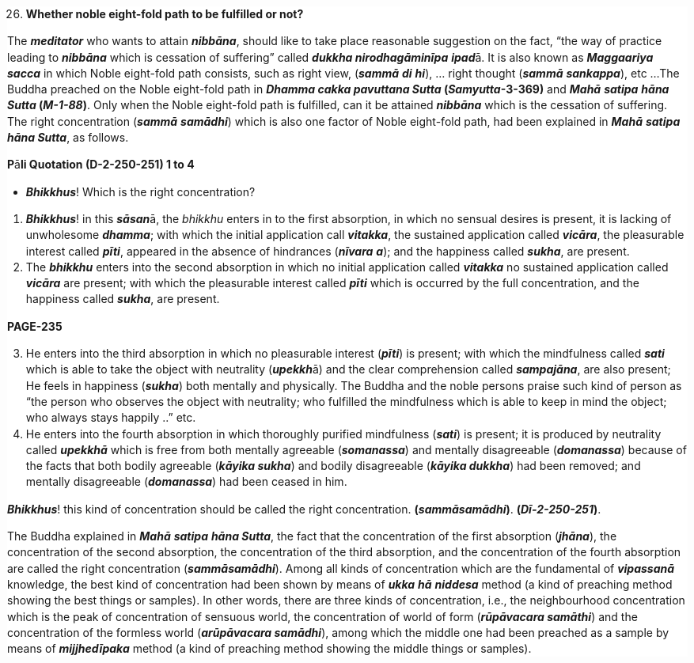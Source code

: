 26. **Whether noble eight-fold path to be fulfilled or not?** 

The ***meditator*** who wants to attain ***nibbāna***, should like to take place reasonable  suggestion  on  the  fact,  “the  way  of  practice  leading  to  ***nibbāna***  which  is  cessation  of suffering” called ***dukkha nirodhagāminīpa*** ***ipad***ā. It is also known as ***Maggaariya sacca*** in which Noble eight-fold path consists, such as right view, (***sammā*** ***di***  ***hi***), … right thought (***sammā*** ***sankappa***), etc …The Buddha preached on the Noble eight-fold path in ***Dhamma cakka  pavuttana  Sutta*  (*Samyutta*-3-369)**  and  ***Mahā***  ***satipa***  ***hāna  Sutta*  (*M-1-88*)**.  Only when the Noble eight-fold path is fulfilled, can it be attained ***nibbāna*** which is the cessation  of suffering. The right concentration (***sammā*** ***samādhi***) which is also one factor of Noble eight-fold path, had been explained in ***Mahā*** ***satipa***  ***hāna Sutta***, as follows. 

**P**ā**li Quotation (D-2-250-251) 1 to 4** 

- ***Bhikkhus***! Which is the right concentration? 
1. ***Bhikkhus***!  in  this  ***sāsan***ā,  the  *bhikkhu*  enters  in  to  the  first  absorption,  in  which  no sensual desires is present, it is lacking of unwholesome ***dhamma***; with which the initial application call ***vitakka***, the sustained application called ***vicāra***, the pleasurable interest called ***pīti***, appeared in the absence of hindrances (***nīvara*** ***a***); and the happiness called ***sukha***, are present. 
1. The ***bhikkhu***  enters  into  the  second  absorption  in  which  no  initial  application  called ***vitakka*** no sustained application called ***vicāra*** are present; with which the pleasurable interest called ***pīti*** which is occurred by the full concentration, and the happiness called ***sukha***, are present. 

**PAGE-235** 

3. He enters into the third absorption in which no pleasurable interest (***pīti***) is present; with which  the  mindfulness  called  ***sati***  which  is  able  to  take  the  object  with  neutrality (***upekkh***ā) and the clear comprehension called ***sampajāna***, are also present; He feels in happiness  (***sukha***)  both  mentally  and  physically.  The  Buddha  and  the  noble  persons praise such kind of person as “the person who observes the object with neutrality; who fulfilled the mindfulness which is able to keep in mind the object; who always stays happily ..” etc. 
3. He enters into the fourth absorption in which thoroughly purified mindfulness (***sati***) is present; it is produced by neutrality called ***upekkhā*** which is free from both mentally agreeable (***somanassa***) and mentally disagreeable (***domanassa***) because of the facts that both bodily agreeable (***kāyika sukha***) and bodily disagreeable (***kāyika dukkha***) had been removed; and mentally disagreeable (***domanassa***) had been ceased in him. 

***Bhikkhus***!  this  kind  of  concentration  should  be  called  the  right  concentration. **(*sammāsamādhi*)**. **(*Dī-2-250-251*)**. 

The Buddha explained in ***Mahā*** ***satipa***  ***hāna Sutta***, the fact that the concentration of the first absorption (***jhāna***), the concentration of the second absorption, the concentration of the  third  absorption,  and  the  concentration  of  the  fourth  absorption  are  called  the  right concentration  (***sammāsamādhi***).  Among  all  kinds  of  concentration  which  are  the fundamental of ***vipassanā*** knowledge, the best kind of concentration had been shown by means of ***ukka***  ***hā*** ***niddesa*** method (a kind of preaching method showing the best things or samples).  In  other  words,  there  are  three  kinds  of  concentration,  i.e.,  the  neighbourhood concentration which is the peak of concentration of sensuous world, the concentration of world  of  form  (***rūpāvacara  samāthi***)  and  the  concentration  of  the  formless  world (***arūpāvacara samādhi***), among which the middle one had been preached as a sample by means of ***mijjhedīpaka*** method (a kind of preaching method showing the middle things or samples). 
